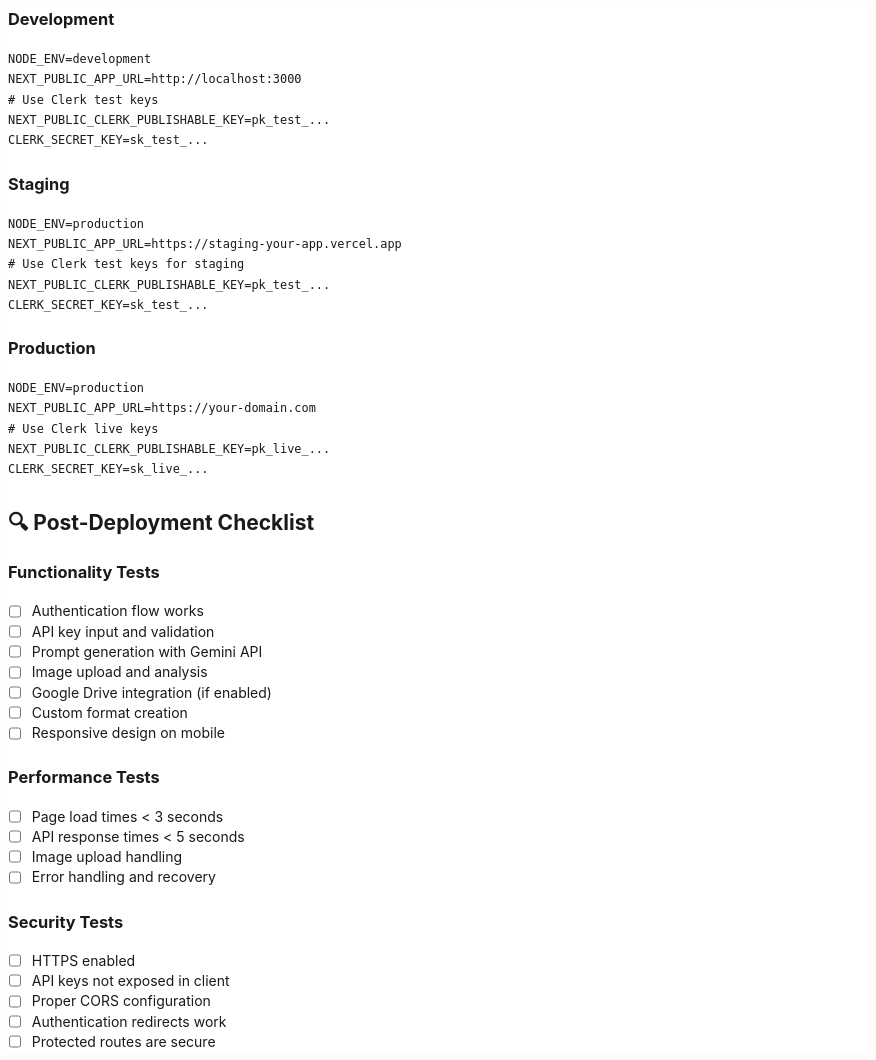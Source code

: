 ### Development
```env
NODE_ENV=development
NEXT_PUBLIC_APP_URL=http://localhost:3000
# Use Clerk test keys
NEXT_PUBLIC_CLERK_PUBLISHABLE_KEY=pk_test_...
CLERK_SECRET_KEY=sk_test_...
```

### Staging
```env
NODE_ENV=production
NEXT_PUBLIC_APP_URL=https://staging-your-app.vercel.app
# Use Clerk test keys for staging
NEXT_PUBLIC_CLERK_PUBLISHABLE_KEY=pk_test_...
CLERK_SECRET_KEY=sk_test_...
```

### Production
```env
NODE_ENV=production
NEXT_PUBLIC_APP_URL=https://your-domain.com
# Use Clerk live keys
NEXT_PUBLIC_CLERK_PUBLISHABLE_KEY=pk_live_...
CLERK_SECRET_KEY=sk_live_...
```

## 🔍 Post-Deployment Checklist

### Functionality Tests
- [ ] Authentication flow works
- [ ] API key input and validation
- [ ] Prompt generation with Gemini API
- [ ] Image upload and analysis
- [ ] Google Drive integration (if enabled)
- [ ] Custom format creation
- [ ] Responsive design on mobile

### Performance Tests
- [ ] Page load times < 3 seconds
- [ ] API response times < 5 seconds
- [ ] Image upload handling
- [ ] Error handling and recovery

### Security Tests
- [ ] HTTPS enabled
- [ ] API keys not exposed in client
- [ ] Proper CORS configuration
- [ ] Authentication redirects work
- [ ] Protected routes are secure
